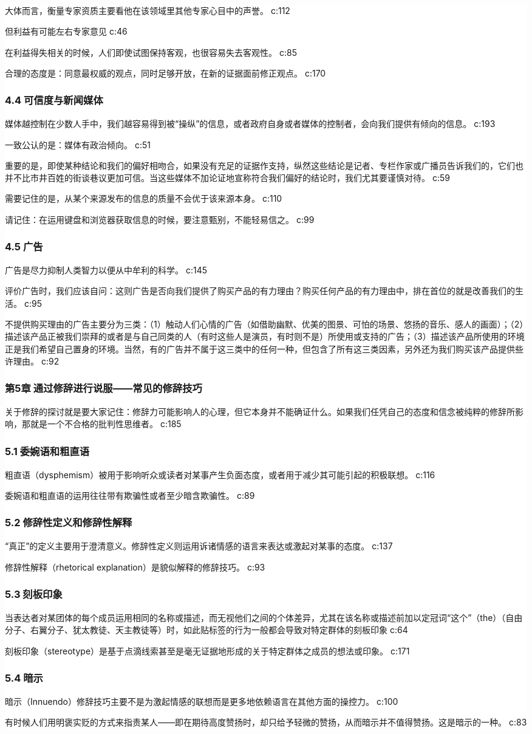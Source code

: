 大体而言，衡量专家资质主要看他在该领域里其他专家心目中的声誉。 c:112

但利益有可能左右专家意见 c:46

在利益得失相关的时候，人们即使试图保持客观，也很容易失去客观性。 c:85

合理的态度是：同意最权威的观点，同时足够开放，在新的证据面前修正观点。 c:170

### 4.4 可信度与新闻媒体

媒体越控制在少数人手中，我们越容易得到被“操纵”的信息，或者政府自身或者媒体的控制者，会向我们提供有倾向的信息。 c:193

一致公认的是：媒体有政治倾向。 c:51

重要的是，即使某种结论和我们的偏好相吻合，如果没有充足的证据作支持，纵然这些结论是记者、专栏作家或广播员告诉我们的，它们也并不比市井百姓的街谈巷议更加可信。当这些媒体不加论证地宣称符合我们偏好的结论时，我们尤其要谨慎对待。 c:59

需要记住的是，从某个来源发布的信息的质量不会优于该来源本身。 c:110

请记住：在运用键盘和浏览器获取信息的时候，要注意甄别，不能轻易信之。 c:99

### 4.5 广告

广告是尽力抑制人类智力以便从中牟利的科学。 c:145

评价广告时，我们应该自问：这则广告是否向我们提供了购买产品的有力理由？购买任何产品的有力理由中，排在首位的就是改善我们的生活。 c:95

不提供购买理由的广告主要分为三类：（1）触动人们心情的广告（如借助幽默、优美的图景、可怕的场景、悠扬的音乐、感人的画面）；（2）描述该产品正被我们崇拜的或者是与自己同类的人（有时这些人是演员，有时则不是）所使用或支持的广告；（3）描述该产品所使用的环境正是我们希望自己置身的环境。当然，有的广告并不属于这三类中的任何一种，但包含了所有这三类因素，另外还为我们购买该产品提供些许理由。 c:92

### 第5章 通过修辞进行说服——常见的修辞技巧

关于修辞的探讨就是要大家记住：修辞力可能影响人的心理，但它本身并不能确证什么。如果我们任凭自己的态度和信念被纯粹的修辞所影响，那就是一个不合格的批判性思维者。 c:185

### 5.1 委婉语和粗直语

粗直语（dysphemism）被用于影响听众或读者对某事产生负面态度，或者用于减少其可能引起的积极联想。 c:116

委婉语和粗直语的运用往往带有欺骗性或者至少暗含欺骗性。 c:89

### 5.2 修辞性定义和修辞性解释

“真正”的定义主要用于澄清意义。修辞性定义则运用诉诸情感的语言来表达或激起对某事的态度。 c:137

修辞性解释（rhetorical explanation）是貌似解释的修辞技巧。 c:93

### 5.3 刻板印象

当表达者对某团体的每个成员运用相同的名称或描述，而无视他们之间的个体差异，尤其在该名称或描述前加以定冠词“这个”（the）（自由分子、右翼分子、犹太教徒、天主教徒等）时，如此贴标签的行为一般都会导致对特定群体的刻板印象 c:64

刻板印象（stereotype）是基于点滴线索甚至是毫无证据地形成的关于特定群体之成员的想法或印象。 c:171

### 5.4 暗示

暗示（Innuendo）修辞技巧主要不是为激起情感的联想而是更多地依赖语言在其他方面的操控力。 c:100

有时候人们用明褒实贬的方式来指责某人——即在期待高度赞扬时，却只给予轻微的赞扬，从而暗示并不值得赞扬。这是暗示的一种。 c:83
